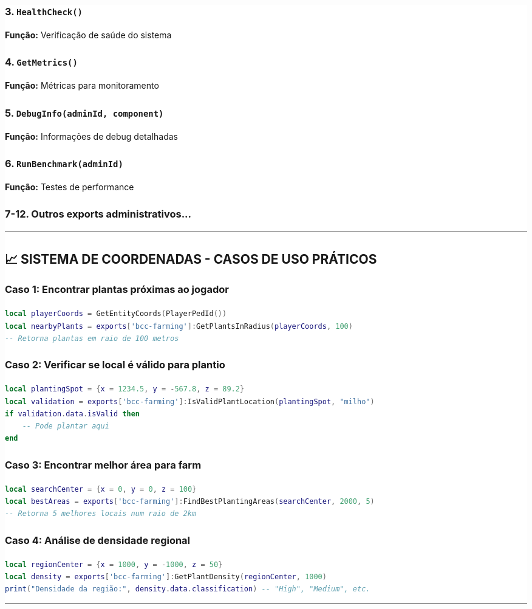 ### 3. `HealthCheck()`
**Função:** Verificação de saúde do sistema

### 4. `GetMetrics()`
**Função:** Métricas para monitoramento

### 5. `DebugInfo(adminId, component)`
**Função:** Informações de debug detalhadas

### 6. `RunBenchmark(adminId)`
**Função:** Testes de performance

### 7-12. Outros exports administrativos...

---

## 📈 **SISTEMA DE COORDENADAS - CASOS DE USO PRÁTICOS**

### **Caso 1: Encontrar plantas próximas ao jogador**
```lua
local playerCoords = GetEntityCoords(PlayerPedId())
local nearbyPlants = exports['bcc-farming']:GetPlantsInRadius(playerCoords, 100)
-- Retorna plantas em raio de 100 metros
```

### **Caso 2: Verificar se local é válido para plantio**
```lua
local plantingSpot = {x = 1234.5, y = -567.8, z = 89.2}
local validation = exports['bcc-farming']:IsValidPlantLocation(plantingSpot, "milho")
if validation.data.isValid then
    -- Pode plantar aqui
end
```

### **Caso 3: Encontrar melhor área para farm**
```lua
local searchCenter = {x = 0, y = 0, z = 100}
local bestAreas = exports['bcc-farming']:FindBestPlantingAreas(searchCenter, 2000, 5)
-- Retorna 5 melhores locais num raio de 2km
```

### **Caso 4: Análise de densidade regional**
```lua
local regionCenter = {x = 1000, y = -1000, z = 50}
local density = exports['bcc-farming']:GetPlantDensity(regionCenter, 1000)
print("Densidade da região:", density.data.classification) -- "High", "Medium", etc.
```

---

